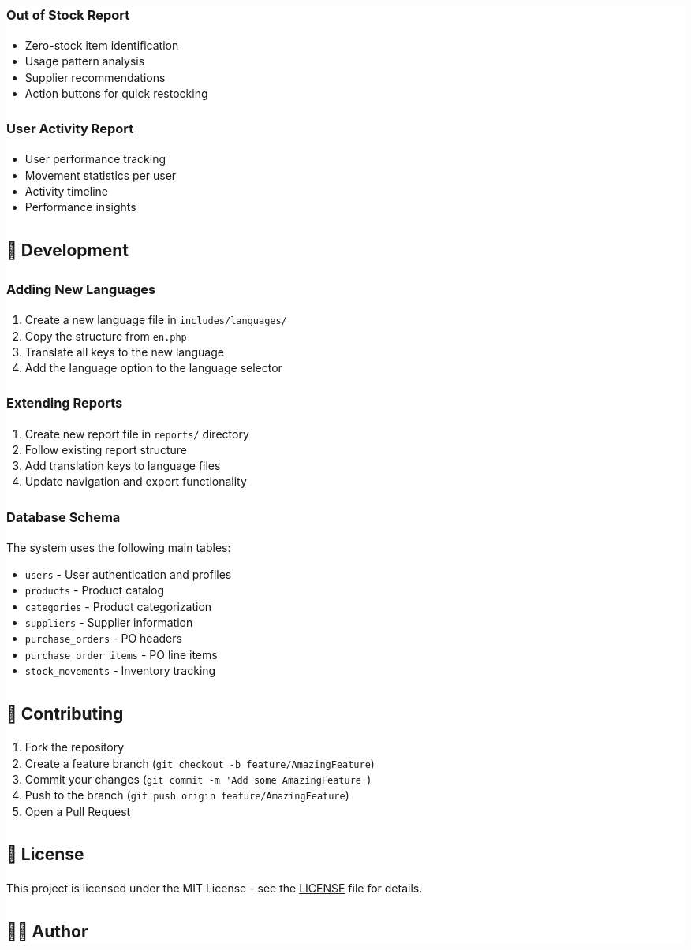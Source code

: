 ### Out of Stock Report
- Zero-stock item identification
- Usage pattern analysis
- Supplier recommendations
- Action buttons for quick restocking

### User Activity Report
- User performance tracking
- Movement statistics per user
- Activity timeline
- Performance insights

## 🔧 Development

### Adding New Languages
1. Create a new language file in `includes/languages/`
2. Copy the structure from `en.php`
3. Translate all keys to the new language
4. Add the language option to the language selector

### Extending Reports
1. Create new report file in `reports/` directory
2. Follow existing report structure
3. Add translation keys to language files
4. Update navigation and export functionality

### Database Schema
The system uses the following main tables:
- `users` - User authentication and profiles
- `products` - Product catalog
- `categories` - Product categorization
- `suppliers` - Supplier information
- `purchase_orders` - PO headers
- `purchase_order_items` - PO line items
- `stock_movements` - Inventory tracking

## 🤝 Contributing

1. Fork the repository
2. Create a feature branch (`git checkout -b feature/AmazingFeature`)
3. Commit your changes (`git commit -m 'Add some AmazingFeature'`)
4. Push to the branch (`git push origin feature/AmazingFeature`)
5. Open a Pull Request

## 📝 License

This project is licensed under the MIT License - see the [LICENSE](LICENSE) file for details.

## 👨‍💻 Author
